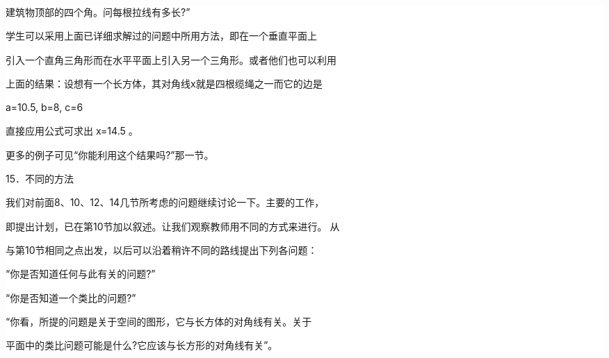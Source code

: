 建筑物顶部的四个角。问每根拉线有多长?”





学生可以采用上面已详细求解过的问题中所用方法，即在一个垂直平面上





引入一个直角三角形而在水平平面上引入另一个三角形。或者他们也可以利用



上面的结果：设想有一个长方体，其对角线x就是四根缆绳之一而它的边是



a=10.5, b=8, c=6





直接应用公式可求出 x=14.5 。





更多的例子可见“你能利用这个结果吗?”那一节。





15．不同的方法



我们对前面8、10、12、14几节所考虑的问题继续讨论一下。主要的工作，





即提出计划，已在第10节加以叙述。让我们观察教师用不同的方式来进行。 从



与第10节相同之点出发，以后可以沿着稍许不同的路线提出下列各问题：





“你是否知道任何与此有关的问题?”





“你是否知道一个类比的问题?”





“你看，所提的问题是关于空间的图形，它与长方体的对角线有关。关于





平面中的类比问题可能是什么?它应该与长方形的对角线有关”。


